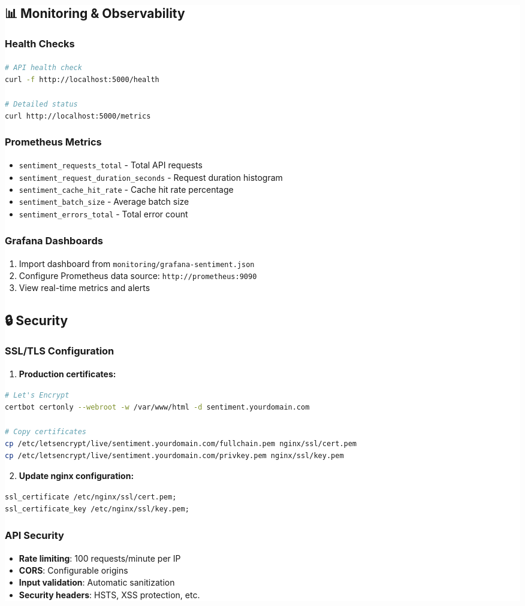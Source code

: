 ## 📊 Monitoring & Observability

### Health Checks

```bash
# API health check
curl -f http://localhost:5000/health

# Detailed status
curl http://localhost:5000/metrics
```

### Prometheus Metrics

- `sentiment_requests_total` - Total API requests
- `sentiment_request_duration_seconds` - Request duration histogram
- `sentiment_cache_hit_rate` - Cache hit rate percentage
- `sentiment_batch_size` - Average batch size
- `sentiment_errors_total` - Total error count

### Grafana Dashboards

1. Import dashboard from `monitoring/grafana-sentiment.json`
2. Configure Prometheus data source: `http://prometheus:9090`
3. View real-time metrics and alerts

## 🔒 Security

### SSL/TLS Configuration

1. **Production certificates:**
```bash
# Let's Encrypt
certbot certonly --webroot -w /var/www/html -d sentiment.yourdomain.com

# Copy certificates
cp /etc/letsencrypt/live/sentiment.yourdomain.com/fullchain.pem nginx/ssl/cert.pem
cp /etc/letsencrypt/live/sentiment.yourdomain.com/privkey.pem nginx/ssl/key.pem
```

2. **Update nginx configuration:**
```nginx
ssl_certificate /etc/nginx/ssl/cert.pem;
ssl_certificate_key /etc/nginx/ssl/key.pem;
```

### API Security

- **Rate limiting**: 100 requests/minute per IP
- **CORS**: Configurable origins
- **Input validation**: Automatic sanitization
- **Security headers**: HSTS, XSS protection, etc.
